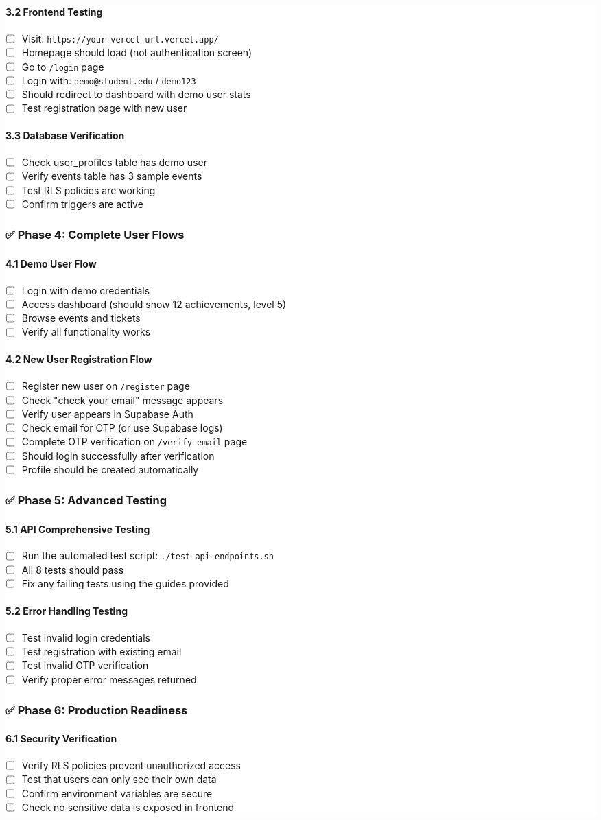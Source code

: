 #### 3.2 Frontend Testing
- [ ] Visit: `https://your-vercel-url.vercel.app/`
- [ ] Homepage should load (not authentication screen)
- [ ] Go to `/login` page
- [ ] Login with: `demo@student.edu` / `demo123`
- [ ] Should redirect to dashboard with demo user stats
- [ ] Test registration page with new user

#### 3.3 Database Verification
- [ ] Check user_profiles table has demo user
- [ ] Verify events table has 3 sample events
- [ ] Test RLS policies are working
- [ ] Confirm triggers are active

### ✅ **Phase 4: Complete User Flows**

#### 4.1 Demo User Flow
- [ ] Login with demo credentials
- [ ] Access dashboard (should show 12 achievements, level 5)
- [ ] Browse events and tickets
- [ ] Verify all functionality works

#### 4.2 New User Registration Flow
- [ ] Register new user on `/register` page
- [ ] Check "check your email" message appears
- [ ] Verify user appears in Supabase Auth
- [ ] Check email for OTP (or use Supabase logs)
- [ ] Complete OTP verification on `/verify-email` page
- [ ] Should login successfully after verification
- [ ] Profile should be created automatically

### ✅ **Phase 5: Advanced Testing**

#### 5.1 API Comprehensive Testing
- [ ] Run the automated test script: `./test-api-endpoints.sh`
- [ ] All 8 tests should pass
- [ ] Fix any failing tests using the guides provided

#### 5.2 Error Handling Testing
- [ ] Test invalid login credentials
- [ ] Test registration with existing email
- [ ] Test invalid OTP verification
- [ ] Verify proper error messages returned

### ✅ **Phase 6: Production Readiness**

#### 6.1 Security Verification
- [ ] Verify RLS policies prevent unauthorized access
- [ ] Test that users can only see their own data
- [ ] Confirm environment variables are secure
- [ ] Check no sensitive data is exposed in frontend
